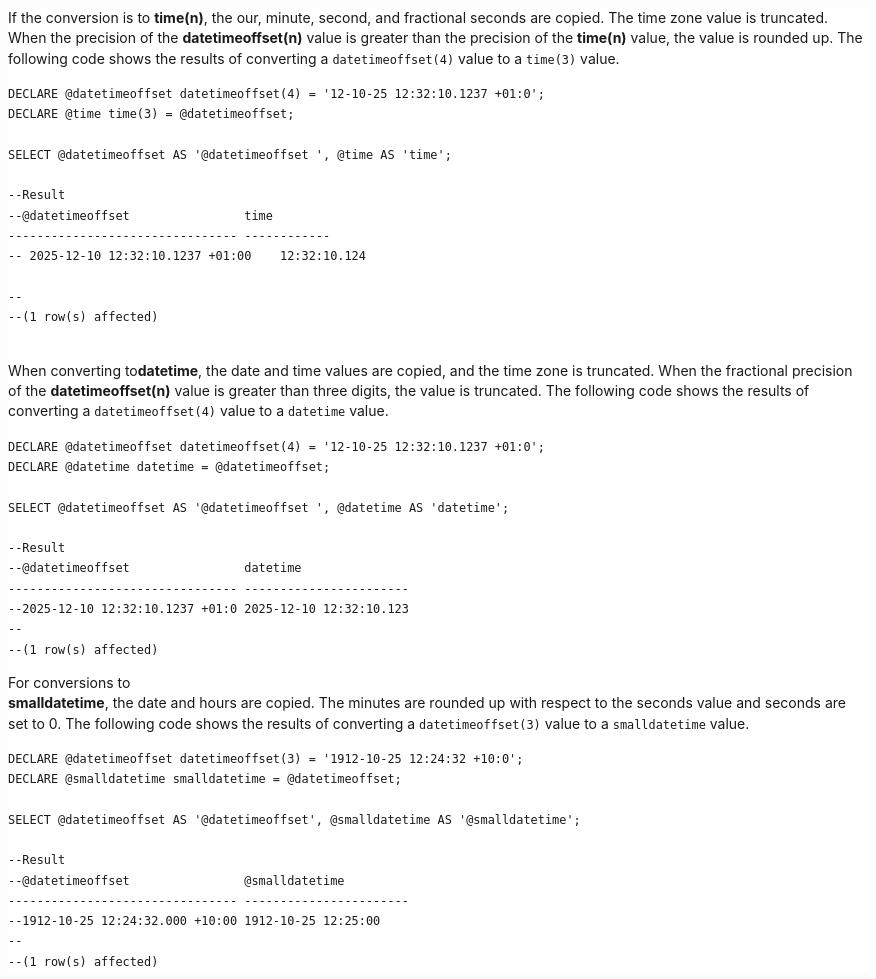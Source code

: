  If the conversion is to **time(n)**, the our, minute, second, and fractional seconds are copied. The time zone value is truncated. When the precision of the **datetimeoffset(n)** value is greater than the precision of the **time(n)** value, the value is rounded up. The following code shows the results of converting a `datetimeoffset(4)` value to a `time(3)` value.  
  
```  
DECLARE @datetimeoffset datetimeoffset(4) = '12-10-25 12:32:10.1237 +01:0';  
DECLARE @time time(3) = @datetimeoffset;  
  
SELECT @datetimeoffset AS '@datetimeoffset ', @time AS 'time';  
  
--Result  
--@datetimeoffset                time  
-------------------------------- ------------  
-- 2025-12-10 12:32:10.1237 +01:00    12:32:10.124  
  
--  
--(1 row(s) affected)  
  
```  
  
 When converting to**datetime**, the date and time values are copied, and the time zone is truncated. When the fractional precision of the **datetimeoffset(n)** value is greater than three digits, the value is truncated. The following code shows the results of converting a `datetimeoffset(4)` value to a `datetime` value.  
  
```  
DECLARE @datetimeoffset datetimeoffset(4) = '12-10-25 12:32:10.1237 +01:0';  
DECLARE @datetime datetime = @datetimeoffset;  
  
SELECT @datetimeoffset AS '@datetimeoffset ', @datetime AS 'datetime';  
  
--Result  
--@datetimeoffset                datetime  
-------------------------------- -----------------------  
--2025-12-10 12:32:10.1237 +01:0 2025-12-10 12:32:10.123  
--  
--(1 row(s) affected)  
```  
  
 For conversions to  
                **smalldatetime**, the date and hours are copied. The minutes are rounded up with respect to the seconds value and seconds are set to 0. The following code shows the results of converting a `datetimeoffset(3)` value to a `smalldatetime` value.  
  
```  
DECLARE @datetimeoffset datetimeoffset(3) = '1912-10-25 12:24:32 +10:0';  
DECLARE @smalldatetime smalldatetime = @datetimeoffset;  
  
SELECT @datetimeoffset AS '@datetimeoffset', @smalldatetime AS '@smalldatetime';  
  
--Result  
--@datetimeoffset                @smalldatetime  
-------------------------------- -----------------------  
--1912-10-25 12:24:32.000 +10:00 1912-10-25 12:25:00  
--  
--(1 row(s) affected)  
```  
  